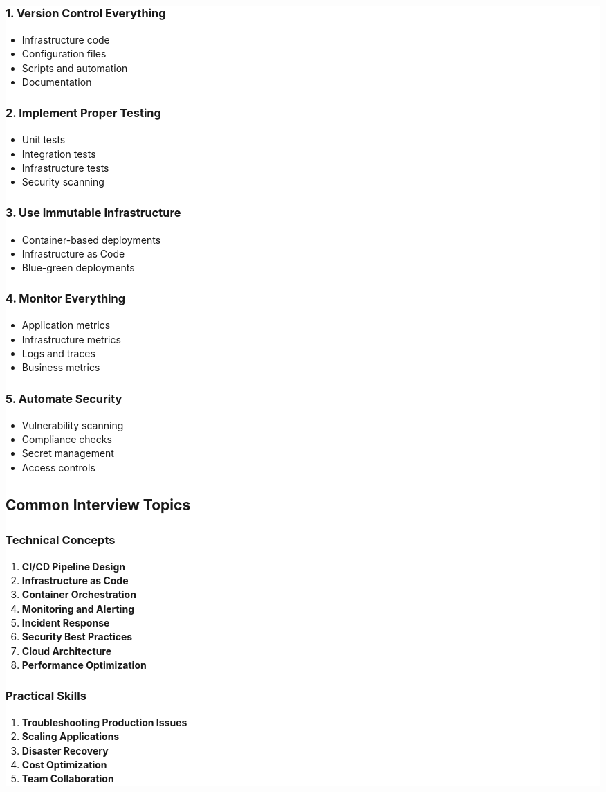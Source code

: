 ### 1. Version Control Everything
- Infrastructure code
- Configuration files
- Scripts and automation
- Documentation

### 2. Implement Proper Testing
- Unit tests
- Integration tests
- Infrastructure tests
- Security scanning

### 3. Use Immutable Infrastructure
- Container-based deployments
- Infrastructure as Code
- Blue-green deployments

### 4. Monitor Everything
- Application metrics
- Infrastructure metrics
- Logs and traces
- Business metrics

### 5. Automate Security
- Vulnerability scanning
- Compliance checks
- Secret management
- Access controls

## Common Interview Topics

### Technical Concepts
1. **CI/CD Pipeline Design**
2. **Infrastructure as Code**
3. **Container Orchestration**
4. **Monitoring and Alerting**
5. **Incident Response**
6. **Security Best Practices**
7. **Cloud Architecture**
8. **Performance Optimization**

### Practical Skills
1. **Troubleshooting Production Issues**
2. **Scaling Applications**
3. **Disaster Recovery**
4. **Cost Optimization**
5. **Team Collaboration**